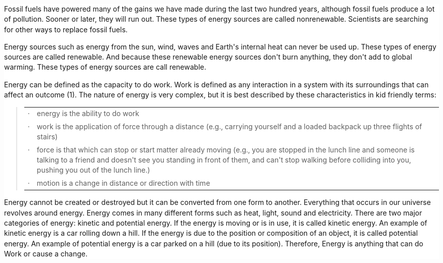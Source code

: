 Fossil fuels have powered many of the gains we have made during the last two hundred years, although fossil fuels produce a lot of pollution. Sooner or later, they will run out. These types of energy sources are called nonrenewable. Scientists are searching for other ways to replace fossil fuels.
</p>
<p>
Energy sources such as energy from the sun, wind, waves and Earth's internal heat can never be used up. These types of energy sources are called renewable. And because these renewable energy sources don't burn anything, they don't add to global warming. These types of energy sources are call renewable.
</p>
<p>
Energy can be defined as the capacity to do work. Work is defined as any interaction in a system with its surroundings that can affect an outcome (1). The nature of energy is very complex, but it is best described by these characteristics in kid friendly terms:
</p>
<blockquote>
<dl>
<table border="0">
<tr>
<td>
·
</td>
<td>
energy is the ability to do work
</td>
</tr>
<tr>
<td>
·
</td>
<td>
work is the application of force through a distance (e.g., carrying yourself and a loaded backpack up three flights of stairs)
</td>
</tr>
<tr>
<td>
·
</td>
<td>
force is that which can stop or start matter already moving (e.g., you are stopped in the lunch line and someone is talking to a friend and doesn't see you standing in front of them, and can't stop walking before colliding into you, pushing you out of the lunch line.)
</td>
</tr>
<tr>
<td>
·
</td>
<td>
motion is a change in distance or direction with time
</td>
</tr>
</table>
</dl>
</blockquote>
<p>
Energy cannot be created or destroyed but it can be converted from one form to another. Everything that occurs in our universe revolves around energy. Energy comes in many different forms such as heat, light, sound and electricity. There are two major categories of energy: kinetic and potential energy. If the energy is moving or is in use, it is called kinetic energy. An example of kinetic energy is a car rolling down a hill. If the energy is due to the position or composition of an object, it is called potential energy. An example of potential energy is a car parked on a hill (due to its position). Therefore, Energy is anything that can do Work or cause a change.